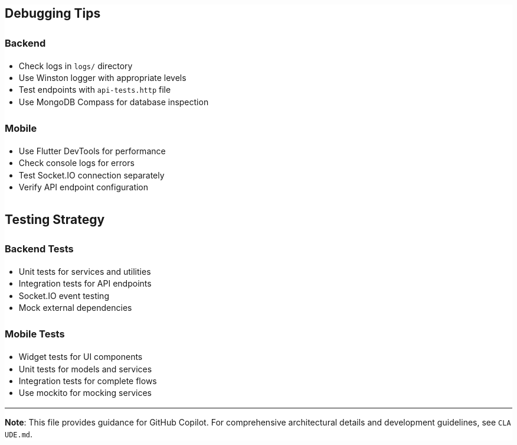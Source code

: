 ## Debugging Tips

### Backend
- Check logs in `logs/` directory
- Use Winston logger with appropriate levels
- Test endpoints with `api-tests.http` file
- Use MongoDB Compass for database inspection

### Mobile
- Use Flutter DevTools for performance
- Check console logs for errors
- Test Socket.IO connection separately
- Verify API endpoint configuration

## Testing Strategy

### Backend Tests
- Unit tests for services and utilities
- Integration tests for API endpoints
- Socket.IO event testing
- Mock external dependencies

### Mobile Tests
- Widget tests for UI components
- Unit tests for models and services
- Integration tests for complete flows
- Use mockito for mocking services

---

**Note**: This file provides guidance for GitHub Copilot. For comprehensive architectural details and development guidelines, see `CLAUDE.md`.
